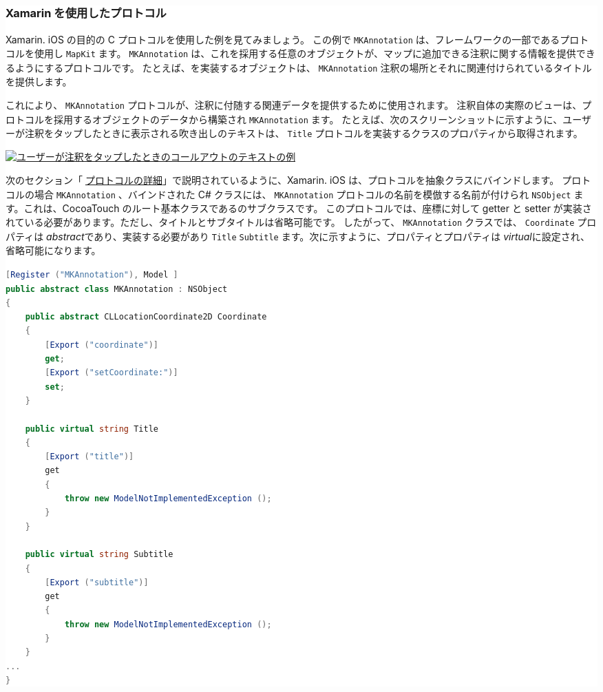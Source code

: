 ### <a name="protocols-with-xamarinios"></a>Xamarin を使用したプロトコル

Xamarin. iOS の目的の C プロトコルを使用した例を見てみましょう。 この例で `MKAnnotation` は、フレームワークの一部であるプロトコルを使用し `MapKit` ます。 `MKAnnotation` は、これを採用する任意のオブジェクトが、マップに追加できる注釈に関する情報を提供できるようにするプロトコルです。 たとえば、を実装するオブジェクトは、 `MKAnnotation` 注釈の場所とそれに関連付けられているタイトルを提供します。

これにより、 `MKAnnotation` プロトコルが、注釈に付随する関連データを提供するために使用されます。 注釈自体の実際のビューは、プロトコルを採用するオブジェクトのデータから構築され `MKAnnotation` ます。 たとえば、次のスクリーンショットに示すように、ユーザーが注釈をタップしたときに表示される吹き出しのテキストは、 `Title` プロトコルを実装するクラスのプロパティから取得されます。

 [![ユーザーが注釈をタップしたときのコールアウトのテキストの例](delegates-protocols-and-events-images/04-annotation-with-callout-sml.png)](delegates-protocols-and-events-images/04-annotation-with-callout.png#lightbox)

次のセクション「 [プロトコルの詳細](#protocols-deep-dive)」で説明されているように、Xamarin. iOS は、プロトコルを抽象クラスにバインドします。 プロトコルの場合 `MKAnnotation` 、バインドされた C# クラスには、 `MKAnnotation` プロトコルの名前を模倣する名前が付けられ `NSObject` ます。これは、CocoaTouch のルート基本クラスであるのサブクラスです。 このプロトコルでは、座標に対して getter と setter が実装されている必要があります。ただし、タイトルとサブタイトルは省略可能です。 したがって、 `MKAnnotation` クラスでは、 `Coordinate` プロパティは *abstract*であり、実装する必要があり `Title` `Subtitle` ます。次に示すように、プロパティとプロパティは *virtual*に設定され、省略可能になります。

```csharp
[Register ("MKAnnotation"), Model ]
public abstract class MKAnnotation : NSObject
{
    public abstract CLLocationCoordinate2D Coordinate
    {
        [Export ("coordinate")]
        get;
        [Export ("setCoordinate:")]
        set;
    }

    public virtual string Title
    {
        [Export ("title")]
        get
        {
            throw new ModelNotImplementedException ();
        }
    }

    public virtual string Subtitle
    {
        [Export ("subtitle")]
        get
        {
            throw new ModelNotImplementedException ();
        }
    }
...
}
```
